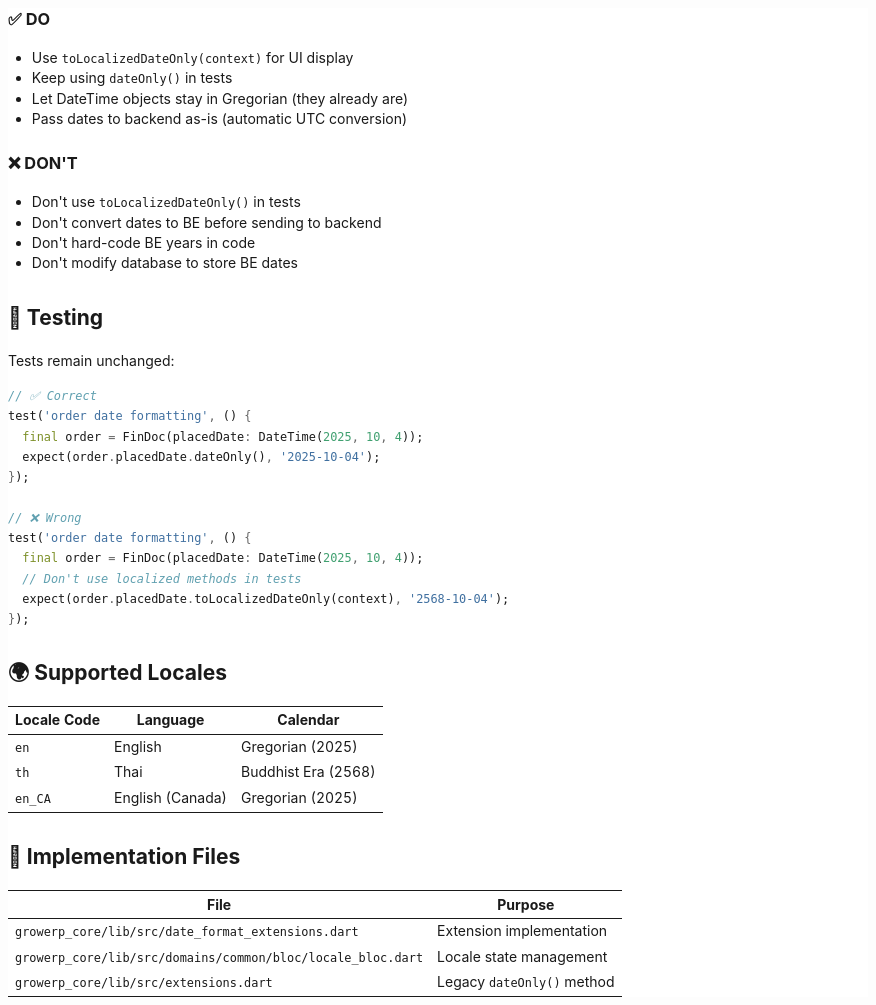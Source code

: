 ### ✅ DO

- Use `toLocalizedDateOnly(context)` for UI display
- Keep using `dateOnly()` in tests
- Let DateTime objects stay in Gregorian (they already are)
- Pass dates to backend as-is (automatic UTC conversion)

### ❌ DON'T

- Don't use `toLocalizedDateOnly()` in tests
- Don't convert dates to BE before sending to backend
- Don't hard-code BE years in code
- Don't modify database to store BE dates

## 🧪 Testing

Tests remain unchanged:

```dart
// ✅ Correct
test('order date formatting', () {
  final order = FinDoc(placedDate: DateTime(2025, 10, 4));
  expect(order.placedDate.dateOnly(), '2025-10-04');
});

// ❌ Wrong
test('order date formatting', () {
  final order = FinDoc(placedDate: DateTime(2025, 10, 4));
  // Don't use localized methods in tests
  expect(order.placedDate.toLocalizedDateOnly(context), '2568-10-04');
});
```

## 🌍 Supported Locales

| Locale Code | Language | Calendar |
|-------------|----------|----------|
| `en` | English | Gregorian (2025) |
| `th` | Thai | Buddhist Era (2568) |
| `en_CA` | English (Canada) | Gregorian (2025) |

## 🔧 Implementation Files

| File | Purpose |
|------|---------|
| `growerp_core/lib/src/date_format_extensions.dart` | Extension implementation |
| `growerp_core/lib/src/domains/common/bloc/locale_bloc.dart` | Locale state management |
| `growerp_core/lib/src/extensions.dart` | Legacy `dateOnly()` method |
